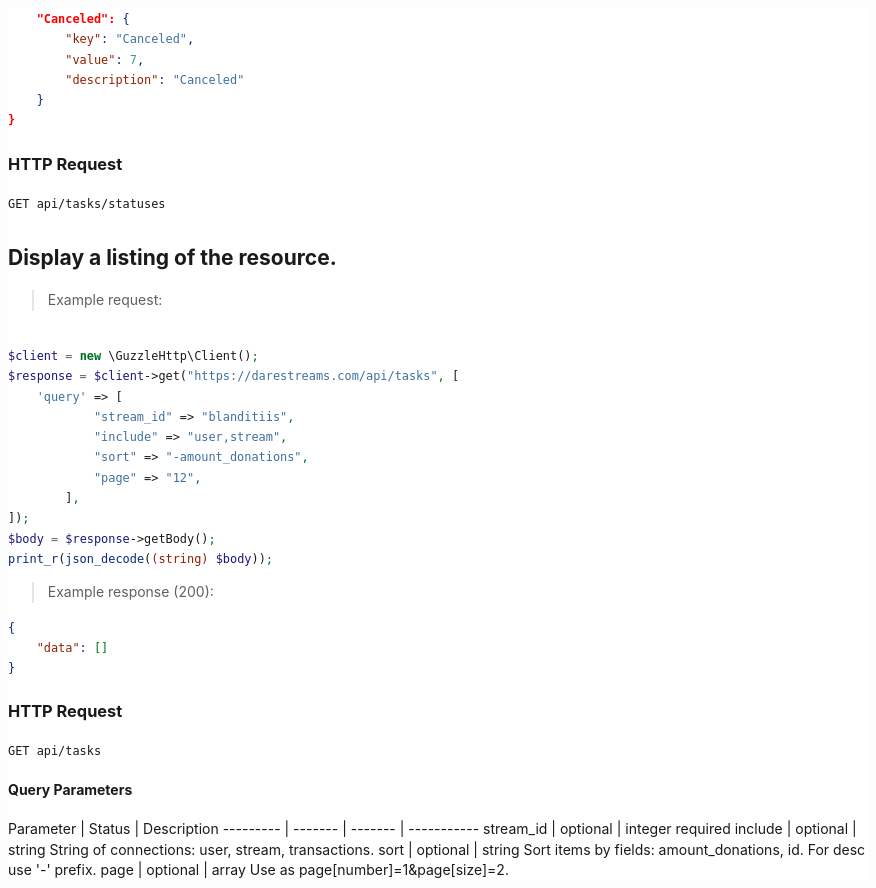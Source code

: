 ```json
    "Canceled": {
        "key": "Canceled",
        "value": 7,
        "description": "Canceled"
    }
}
```

### HTTP Request
`GET api/tasks/statuses`





## Display a listing of the resource.

> Example request:

```php

$client = new \GuzzleHttp\Client();
$response = $client->get("https://darestreams.com/api/tasks", [
    'query' => [
            "stream_id" => "blanditiis",
            "include" => "user,stream",
            "sort" => "-amount_donations",
            "page" => "12",
        ],
]);
$body = $response->getBody();
print_r(json_decode((string) $body));
```



> Example response (200):

```json
{
    "data": []
}
```

### HTTP Request
`GET api/tasks`

#### Query Parameters

Parameter | Status | Description
--------- | ------- | ------- | -----------
    stream_id |  optional  | integer required
    include |  optional  | string String of connections: user, stream, transactions.
    sort |  optional  | string Sort items by fields: amount_donations, id. For desc use '-' prefix.
    page |  optional  | array Use as page[number]=1&page[size]=2.
